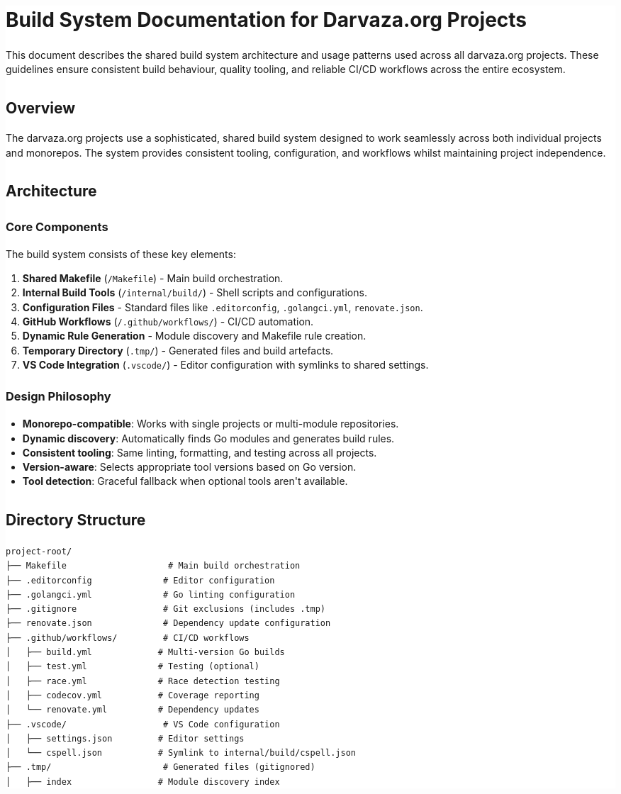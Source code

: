 # Build System Documentation for Darvaza.org Projects

This document describes the shared build system architecture and usage patterns
used across all darvaza.org projects. These guidelines ensure consistent build
behaviour, quality tooling, and reliable CI/CD workflows across the entire
ecosystem.

## Overview

The darvaza.org projects use a sophisticated, shared build system designed
to work seamlessly across both individual projects and monorepos. The system
provides consistent tooling, configuration, and workflows whilst maintaining
project independence.

## Architecture

### Core Components

The build system consists of these key elements:

1. **Shared Makefile** (`/Makefile`) - Main build orchestration.
2. **Internal Build Tools** (`/internal/build/`) - Shell scripts and
   configurations.
3. **Configuration Files** - Standard files like `.editorconfig`,
   `.golangci.yml`, `renovate.json`.
4. **GitHub Workflows** (`/.github/workflows/`) - CI/CD automation.
5. **Dynamic Rule Generation** - Module discovery and Makefile rule creation.
6. **Temporary Directory** (`.tmp/`) - Generated files and build artefacts.
7. **VS Code Integration** (`.vscode/`) - Editor configuration with symlinks
   to shared settings.

### Design Philosophy

- **Monorepo-compatible**: Works with single projects or multi-module
  repositories.
- **Dynamic discovery**: Automatically finds Go modules and generates build
  rules.
- **Consistent tooling**: Same linting, formatting, and testing across all
  projects.
- **Version-aware**: Selects appropriate tool versions based on Go version.
- **Tool detection**: Graceful fallback when optional tools aren't available.

## Directory Structure

```text
project-root/
├── Makefile                    # Main build orchestration
├── .editorconfig              # Editor configuration
├── .golangci.yml              # Go linting configuration
├── .gitignore                 # Git exclusions (includes .tmp)
├── renovate.json              # Dependency update configuration
├── .github/workflows/         # CI/CD workflows
│   ├── build.yml             # Multi-version Go builds
│   ├── test.yml              # Testing (optional)
│   ├── race.yml              # Race detection testing
│   ├── codecov.yml           # Coverage reporting
│   └── renovate.yml          # Dependency updates
├── .vscode/                   # VS Code configuration
│   ├── settings.json         # Editor settings
│   └── cspell.json           # Symlink to internal/build/cspell.json
├── .tmp/                      # Generated files (gitignored)
│   ├── index                 # Module discovery index
```